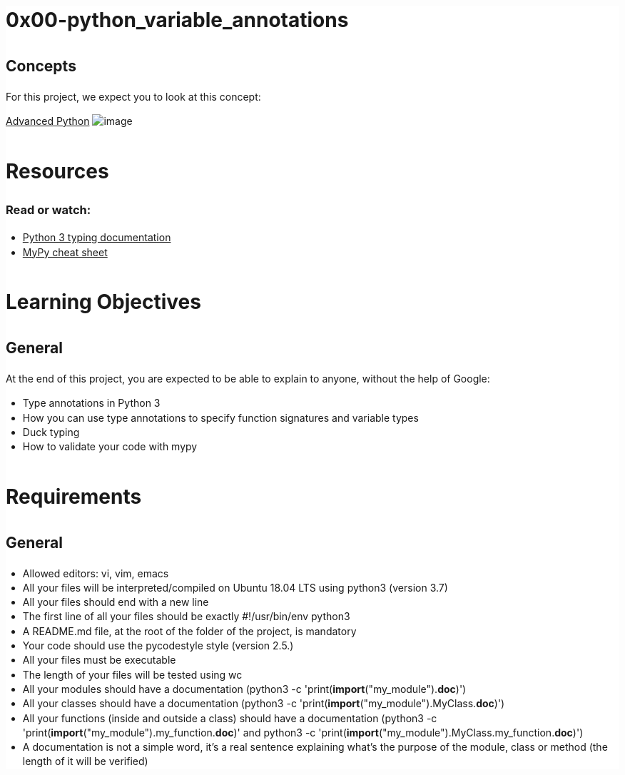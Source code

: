 # 0x00-python_variable_annotations

## Concepts
For this project, we expect you to look at this concept:

[Advanced Python](https://github.com/AishaKhalfan/alx-backend-python/blob/main/0x00-python_variable_annotations/advancedpython.md)
![image](https://github.com/AishaKhalfan/alx-backend-python/blob/main/0x00-python_variable_annotations/advancedthon.png)

# Resources
### Read or watch:

- [Python 3 typing documentation](https://docs.python.org/3/library/typing.html)
- [MyPy cheat sheet](https://mypy.readthedocs.io/en/latest/cheat_sheet_py3.html)

# Learning Objectives
## General
At the end of this project, you are expected to be able to explain to anyone, without the help of Google:

- Type annotations in Python 3
- How you can use type annotations to specify function signatures and variable types
- Duck typing
- How to validate your code with mypy

# Requirements
## General
- Allowed editors: vi, vim, emacs
- All your files will be interpreted/compiled on Ubuntu 18.04 LTS using python3 (version 3.7)
- All your files should end with a new line
- The first line of all your files should be exactly #!/usr/bin/env python3
- A README.md file, at the root of the folder of the project, is mandatory
- Your code should use the pycodestyle style (version 2.5.)
- All your files must be executable
- The length of your files will be tested using wc
- All your modules should have a documentation (python3 -c 'print(__import__("my_module").__doc__)')
- All your classes should have a documentation (python3 -c 'print(__import__("my_module").MyClass.__doc__)')
- All your functions (inside and outside a class) should have a documentation (python3 -c 'print(__import__("my_module").my_function.__doc__)' and python3 -c 'print(__import__("my_module").MyClass.my_function.__doc__)')
- A documentation is not a simple word, it’s a real sentence explaining what’s the purpose of the module, class or method (the length of it will be verified)
